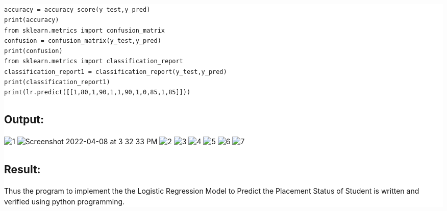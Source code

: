 ```
accuracy = accuracy_score(y_test,y_pred)
print(accuracy)
from sklearn.metrics import confusion_matrix
confusion = confusion_matrix(y_test,y_pred)
print(confusion)
from sklearn.metrics import classification_report
classification_report1 = classification_report(y_test,y_pred)
print(classification_report1)
print(lr.predict([[1,80,1,90,1,1,90,1,0,85,1,85]]))

```

## Output:

<img width="647" alt="1" src="https://user-images.githubusercontent.com/94154679/162464637-1e2d2ec6-7c79-4089-a80f-9c9da177cbd0.png">
<img width="648" alt="Screenshot 2022-04-08 at 3 32 33 PM" src="https://user-images.githubusercontent.com/94154679/162464732-df2042ba-b3ad-4e3e-a91d-4ccc99412006.png">
<img width="647" alt="2" src="https://user-images.githubusercontent.com/94154679/162464885-a9bd792f-e539-4d72-b521-530ce16f631a.png">
<img width="647" alt="3" src="https://user-images.githubusercontent.com/94154679/162465094-e60050cf-d971-40fd-bc54-79f62e7f81a8.png">
<img width="647" alt="4" src="https://user-images.githubusercontent.com/94154679/162465158-91912ec0-2cb4-4a71-8547-027254fe9318.png">
<img width="647" alt="5" src="https://user-images.githubusercontent.com/94154679/162465197-2e8944bd-cd9a-483e-8a93-af58b498b0f2.png">
<img width="647" alt="6" src="https://user-images.githubusercontent.com/94154679/162465234-25d72773-68ec-4b96-ac33-463b4e126ef3.png">
<img width="647" alt="7" src="https://user-images.githubusercontent.com/94154679/162465267-cb30011f-b868-4058-81e3-f89ae9d560c5.png">

## Result:
Thus the program to implement the the Logistic Regression Model to Predict the Placement Status of Student is written and verified using python programming.
